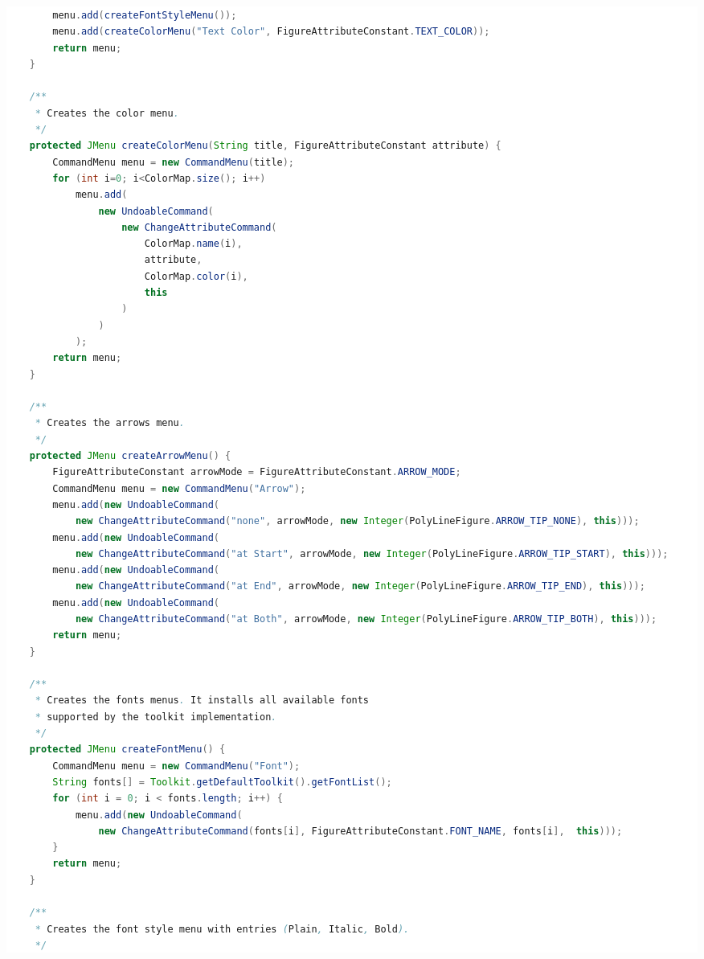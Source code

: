```java
		menu.add(createFontStyleMenu());
		menu.add(createColorMenu("Text Color", FigureAttributeConstant.TEXT_COLOR));
		return menu;
	}

	/**
	 * Creates the color menu.
	 */
	protected JMenu createColorMenu(String title, FigureAttributeConstant attribute) {
		CommandMenu menu = new CommandMenu(title);
		for (int i=0; i<ColorMap.size(); i++)
			menu.add(
				new UndoableCommand(
					new ChangeAttributeCommand(
						ColorMap.name(i),
						attribute,
						ColorMap.color(i),
						this
					)
				)
			);
		return menu;
	}

	/**
	 * Creates the arrows menu.
	 */
	protected JMenu createArrowMenu() {
		FigureAttributeConstant arrowMode = FigureAttributeConstant.ARROW_MODE;
		CommandMenu menu = new CommandMenu("Arrow");
		menu.add(new UndoableCommand(
			new ChangeAttributeCommand("none", arrowMode, new Integer(PolyLineFigure.ARROW_TIP_NONE), this)));
		menu.add(new UndoableCommand(
			new ChangeAttributeCommand("at Start", arrowMode, new Integer(PolyLineFigure.ARROW_TIP_START), this)));
		menu.add(new UndoableCommand(
			new ChangeAttributeCommand("at End", arrowMode, new Integer(PolyLineFigure.ARROW_TIP_END), this)));
		menu.add(new UndoableCommand(
			new ChangeAttributeCommand("at Both", arrowMode, new Integer(PolyLineFigure.ARROW_TIP_BOTH), this)));
		return menu;
	}

	/**
	 * Creates the fonts menus. It installs all available fonts
	 * supported by the toolkit implementation.
	 */
	protected JMenu createFontMenu() {
		CommandMenu menu = new CommandMenu("Font");
		String fonts[] = Toolkit.getDefaultToolkit().getFontList();
		for (int i = 0; i < fonts.length; i++) {
			menu.add(new UndoableCommand(
				new ChangeAttributeCommand(fonts[i], FigureAttributeConstant.FONT_NAME, fonts[i],  this)));
		}
		return menu;
	}

	/**
	 * Creates the font style menu with entries (Plain, Italic, Bold).
	 */
```